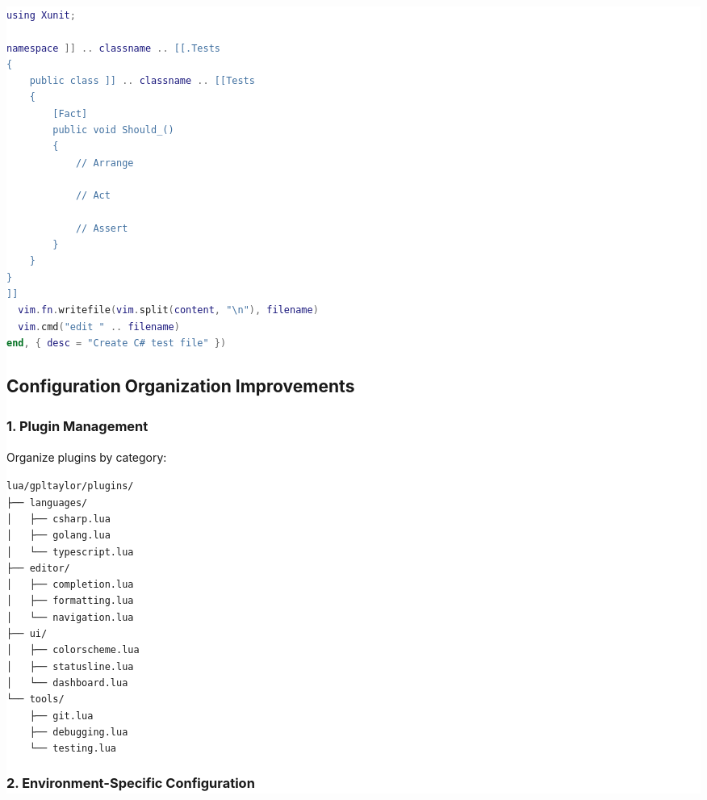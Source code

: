 ```lua
using Xunit;

namespace ]] .. classname .. [[.Tests
{
    public class ]] .. classname .. [[Tests
    {
        [Fact]
        public void Should_()
        {
            // Arrange
            
            // Act
            
            // Assert
        }
    }
}
]]
  vim.fn.writefile(vim.split(content, "\n"), filename)
  vim.cmd("edit " .. filename)
end, { desc = "Create C# test file" })
```

## Configuration Organization Improvements

### 1. Plugin Management

Organize plugins by category:

```
lua/gpltaylor/plugins/
├── languages/
│   ├── csharp.lua
│   ├── golang.lua
│   └── typescript.lua
├── editor/
│   ├── completion.lua
│   ├── formatting.lua
│   └── navigation.lua
├── ui/
│   ├── colorscheme.lua
│   ├── statusline.lua
│   └── dashboard.lua
└── tools/
    ├── git.lua
    ├── debugging.lua
    └── testing.lua
```

### 2. Environment-Specific Configuration
